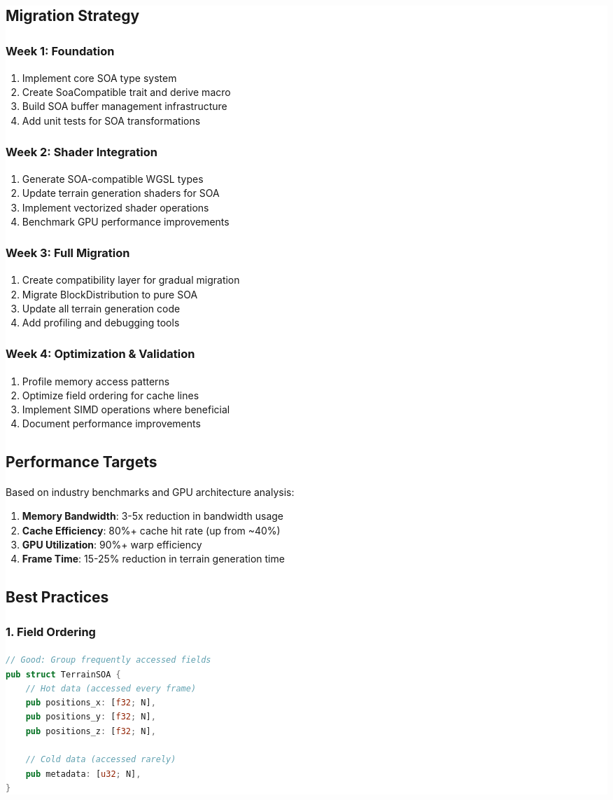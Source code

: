 ## Migration Strategy

### Week 1: Foundation
1. Implement core SOA type system
2. Create SoaCompatible trait and derive macro
3. Build SOA buffer management infrastructure
4. Add unit tests for SOA transformations

### Week 2: Shader Integration
1. Generate SOA-compatible WGSL types
2. Update terrain generation shaders for SOA
3. Implement vectorized shader operations
4. Benchmark GPU performance improvements

### Week 3: Full Migration
1. Create compatibility layer for gradual migration
2. Migrate BlockDistribution to pure SOA
3. Update all terrain generation code
4. Add profiling and debugging tools

### Week 4: Optimization & Validation
1. Profile memory access patterns
2. Optimize field ordering for cache lines
3. Implement SIMD operations where beneficial
4. Document performance improvements

## Performance Targets

Based on industry benchmarks and GPU architecture analysis:

1. **Memory Bandwidth**: 3-5x reduction in bandwidth usage
2. **Cache Efficiency**: 80%+ cache hit rate (up from ~40%)
3. **GPU Utilization**: 90%+ warp efficiency
4. **Frame Time**: 15-25% reduction in terrain generation time

## Best Practices

### 1. Field Ordering
```rust
// Good: Group frequently accessed fields
pub struct TerrainSOA {
    // Hot data (accessed every frame)
    pub positions_x: [f32; N],
    pub positions_y: [f32; N],
    pub positions_z: [f32; N],
    
    // Cold data (accessed rarely)
    pub metadata: [u32; N],
}
```
